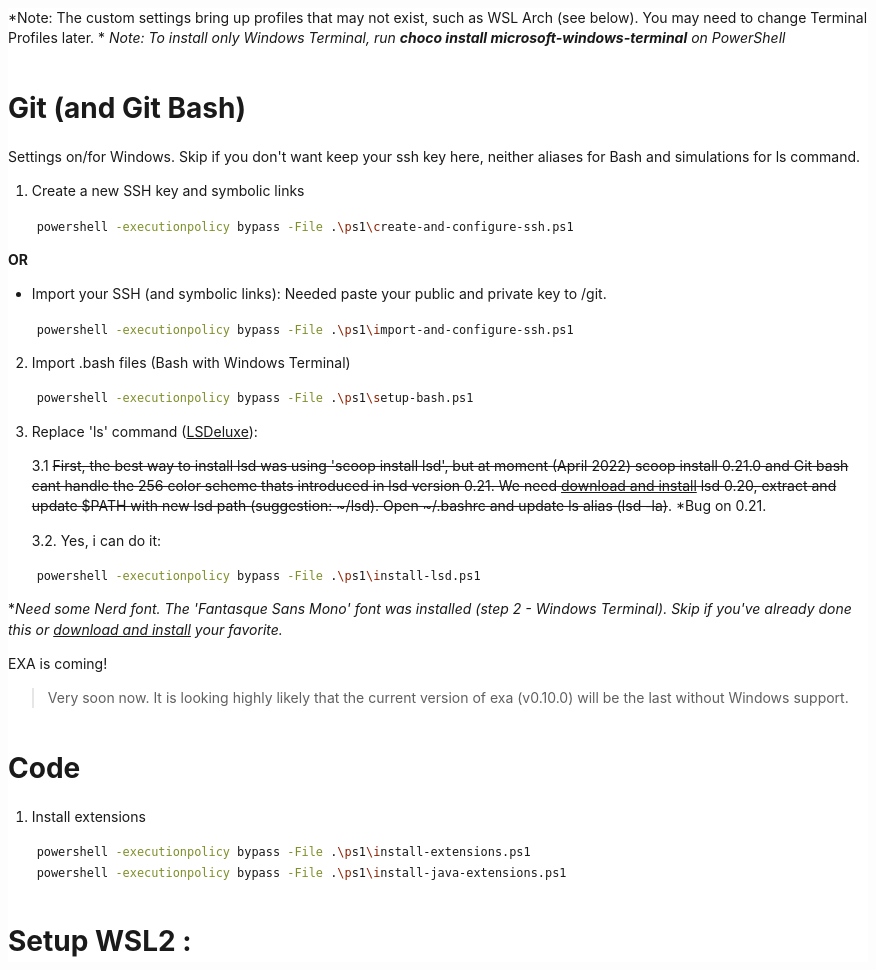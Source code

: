 *Note: The custom settings bring up profiles that may not exist, such as WSL Arch (see below). You may need to change Terminal Profiles later. *
*Note: To install only Windows Terminal, run **choco install microsoft-windows-terminal** on PowerShell*

# Git (and Git Bash)
Settings on/for Windows. Skip if you don't want keep your ssh key here, neither aliases for Bash and simulations for ls command.


1. Create a new SSH key and symbolic links
```bash
    powershell -executionpolicy bypass -File .\ps1\create-and-configure-ssh.ps1
```
**OR**

- Import your SSH (and symbolic links): Needed paste your public and private key to /git.
```bash
    powershell -executionpolicy bypass -File .\ps1\import-and-configure-ssh.ps1
```

2. Import .bash files (Bash with Windows Terminal)
```bash
    powershell -executionpolicy bypass -File .\ps1\setup-bash.ps1
```
3. Replace 'ls' command ([LSDeluxe](https://github.com/Peltoche/lsd#installation)):

	3.1  ~~First, the best way to install lsd was using 'scoop install lsd', but at moment (April 2022) scoop install 0.21.0 and Git bash cant handle the 256 color scheme thats introduced in lsd version 0.21. We need [download and install](https://github.com/Peltoche/lsd/releases) lsd 0.20, extract and update $PATH with new lsd path (suggestion: ~/lsd). Open ~/.bashrc and update ls alias (lsd -la)~~. *Bug on 0.21.

	3.2. Yes, i can do it:
```bash
    powershell -executionpolicy bypass -File .\ps1\install-lsd.ps1
```
**Need some Nerd font. The 'Fantasque Sans Mono' font was installed (step 2 - Windows Terminal). Skip if you've already done this or [download and install](https://www.nerdfonts.com/) your favorite.*

EXA is coming!
>Very soon now. It is looking highly likely that the current version of exa (v0.10.0) will be the last without Windows support.

# Code

1. Install extensions
```bash
    powershell -executionpolicy bypass -File .\ps1\install-extensions.ps1
    powershell -executionpolicy bypass -File .\ps1\install-java-extensions.ps1
```

# Setup WSL2 :
